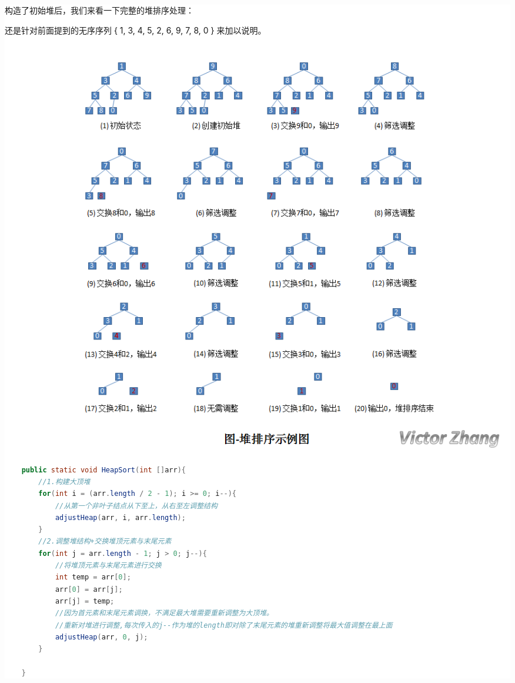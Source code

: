 



构造了初始堆后，我们来看一下完整的堆排序处理：

还是针对前面提到的无序序列 { 1, 3, 4, 5, 2, 6, 9, 7, 8, 0 } 来加以说明。



![堆排序步骤一](./images/DataStructure/HeapSort_step_2.png)



```java
    public static void HeapSort(int []arr){
        //1.构建大顶堆
        for(int i = (arr.length / 2 - 1); i >= 0; i--){
            //从第一个非叶子结点从下至上，从右至左调整结构
            adjustHeap(arr, i, arr.length);
        }
        //2.调整堆结构+交换堆顶元素与末尾元素
        for(int j = arr.length - 1; j > 0; j--){
            //将堆顶元素与末尾元素进行交换
            int temp = arr[0];
            arr[0] = arr[j];
            arr[j] = temp;
            //因为首元素和末尾元素调换，不满足最大堆需要重新调整为大顶堆。
            //重新对堆进行调整,每次传入的j--作为堆的length即对除了末尾元素的堆重新调整将最大值调整在最上面
            adjustHeap(arr, 0, j);
        }

    }

```